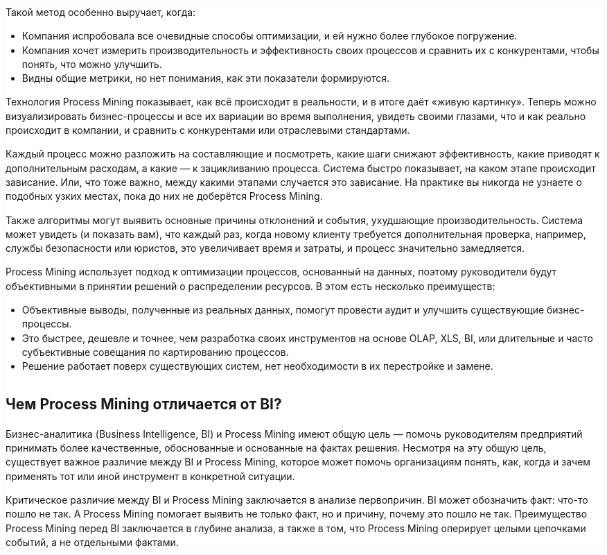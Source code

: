   

Такой метод особенно выручает, когда:  

  

* Компания испробовала все очевидные способы оптимизации, и ей нужно более глубокое погружение.
* Компания хочет измерить производительность и эффективность своих процессов и сравнить их с конкурентами, чтобы понять, что можно улучшить.
* Видны общие метрики, но нет понимания, как эти показатели формируются.

  

Технология Process Mining показывает, как всё происходит в реальности, и в итоге даёт «живую картинку». Теперь можно визуализировать бизнес-процессы и все их вариации во время выполнения, увидеть своими глазами, что и как реально происходит в компании, и сравнить с конкурентами или отраслевыми стандартами.   

  

Каждый процесс можно разложить на составляющие и посмотреть, какие шаги снижают эффективность, какие приводят к дополнительным расходам, а какие — к зацикливанию процесса. Система быстро показывает, на каком этапе происходит зависание. Или, что тоже важно, между какими этапами случается это зависание. На практике вы никогда не узнаете о подобных узких местах, пока до них не доберётся Process Mining.  

  

Также алгоритмы могут выявить основные причины отклонений и события, ухудшающие производительность. Система может увидеть (и показать вам), что каждый раз, когда новому клиенту требуется дополнительная проверка, например, службы безопасности или юристов, это увеличивает время и затраты, и процесс значительно замедляется.   

  

Process Mining использует подход к оптимизации процессов, основанный на данных, поэтому руководители будут объективными в принятии решений о распределении ресурсов. В этом есть несколько преимуществ:  

  

* Объективные выводы, полученные из реальных данных, помогут провести аудит и улучшить существующие бизнес-процессы.
* Это быстрее, дешевле и точнее, чем разработка своих инструментов на основе OLAP, XLS, BI, или длительные и часто субъективные совещания по картированию процессов.
* Решение работает поверх существующих систем, нет необходимости в их перестройке и замене.

  

Чем Process Mining отличается от BI?
------------------------------------

  

Бизнес-аналитика (Business Intelligence, BI) и Process Mining имеют общую цель — помочь руководителям предприятий принимать более качественные, обоснованные и основанные на фактах решения. Несмотря на эту общую цель, существует важное различие между BI и Process Mining, которое может помочь организациям понять, как, когда и зачем применять тот или иной инструмент в конкретной ситуации.  

  

Критическое различие между BI и Process Mining заключается в анализе первопричин. BI может обозначить факт: что-то пошло не так. А Process Mining помогает выявить не только факт, но и причину, почему это пошло не так. Преимущество Process Mining перед BI заключается в глубине анализа, а также в том, что Process Mining оперирует целыми цепочками событий, а не отдельными фактами.  
